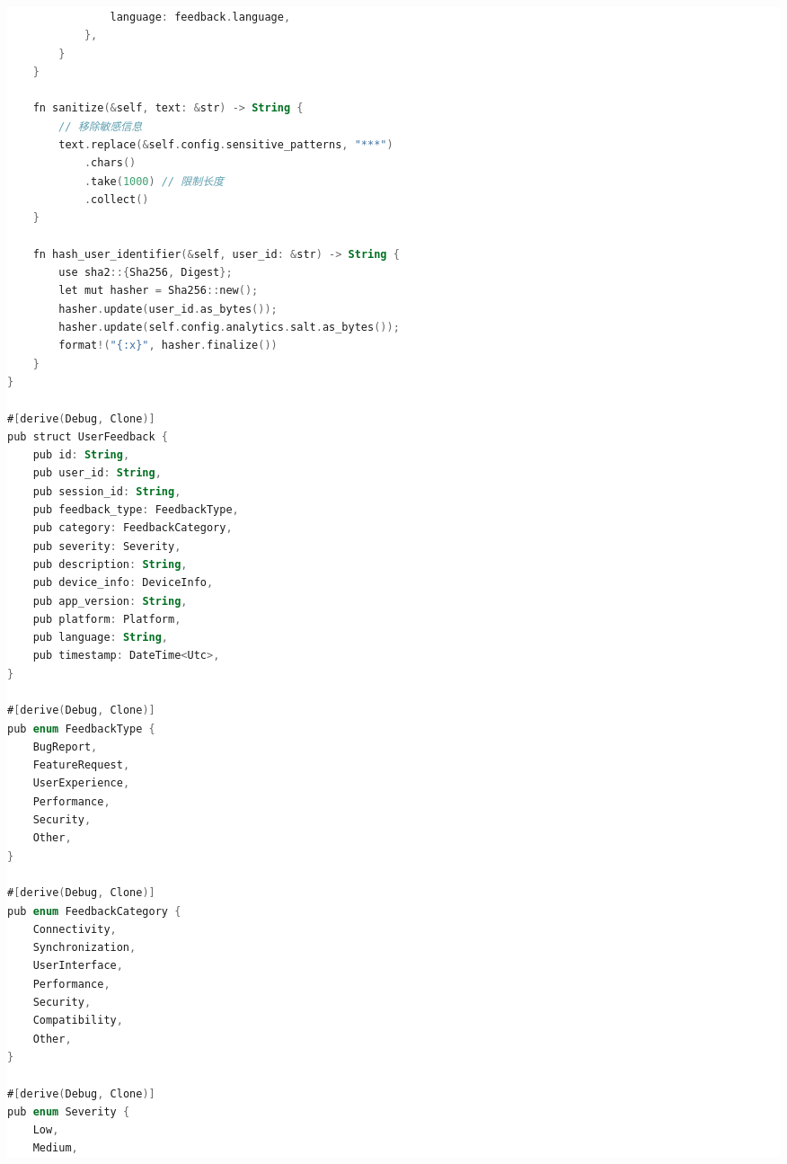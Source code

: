 ```kotlin
                language: feedback.language,
            },
        }
    }

    fn sanitize(&self, text: &str) -> String {
        // 移除敏感信息
        text.replace(&self.config.sensitive_patterns, "***")
            .chars()
            .take(1000) // 限制长度
            .collect()
    }

    fn hash_user_identifier(&self, user_id: &str) -> String {
        use sha2::{Sha256, Digest};
        let mut hasher = Sha256::new();
        hasher.update(user_id.as_bytes());
        hasher.update(self.config.analytics.salt.as_bytes());
        format!("{:x}", hasher.finalize())
    }
}

#[derive(Debug, Clone)]
pub struct UserFeedback {
    pub id: String,
    pub user_id: String,
    pub session_id: String,
    pub feedback_type: FeedbackType,
    pub category: FeedbackCategory,
    pub severity: Severity,
    pub description: String,
    pub device_info: DeviceInfo,
    pub app_version: String,
    pub platform: Platform,
    pub language: String,
    pub timestamp: DateTime<Utc>,
}

#[derive(Debug, Clone)]
pub enum FeedbackType {
    BugReport,
    FeatureRequest,
    UserExperience,
    Performance,
    Security,
    Other,
}

#[derive(Debug, Clone)]
pub enum FeedbackCategory {
    Connectivity,
    Synchronization,
    UserInterface,
    Performance,
    Security,
    Compatibility,
    Other,
}

#[derive(Debug, Clone)]
pub enum Severity {
    Low,
    Medium,
```